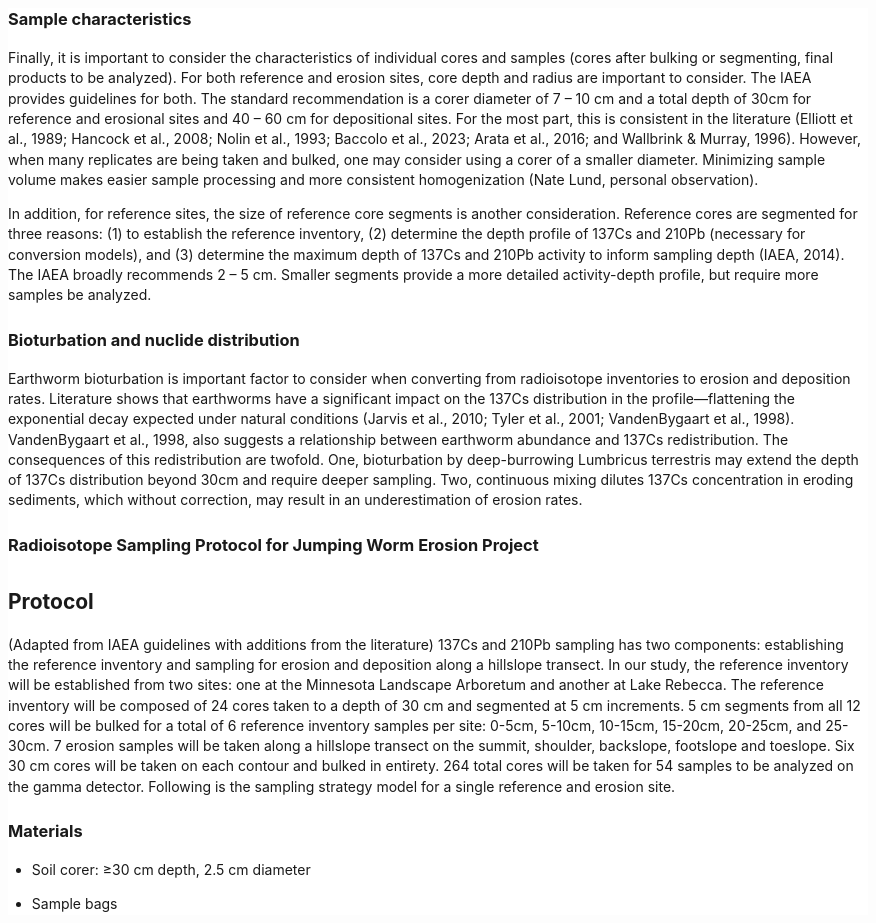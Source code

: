 ### Sample characteristics

Finally, it is important to consider the characteristics of individual cores and samples (cores after bulking or segmenting, final products to be analyzed). For both reference and erosion sites, core depth and radius are important to consider. The IAEA provides guidelines for both. The standard recommendation is a corer diameter of 7 – 10 cm and a total depth of 30cm for reference and erosional sites and 40 – 60 cm for depositional sites. For the most part, this is consistent in the literature (Elliott et al., 1989; Hancock et al., 2008; Nolin et al., 1993; Baccolo et al., 2023; Arata et al., 2016; and Wallbrink & Murray, 1996). However, when many replicates are being taken and bulked, one may consider using a corer of a smaller diameter. Minimizing sample volume makes easier sample processing and more consistent homogenization (Nate Lund, personal observation).

In addition, for reference sites, the size of reference core segments is another consideration. Reference cores are segmented for three reasons: (1) to establish the reference inventory, (2) determine the depth profile of 137Cs and 210Pb (necessary for conversion models), and (3) determine the maximum depth of 137Cs and 210Pb activity to inform sampling depth (IAEA, 2014). The IAEA broadly recommends 2 – 5 cm. Smaller segments provide a more detailed activity-depth profile, but require more samples be analyzed.

### Bioturbation and nuclide distribution

Earthworm bioturbation is important factor to consider when converting from radioisotope inventories to erosion and deposition rates. Literature shows that earthworms have a significant impact on the 137Cs distribution in the profile—flattening the exponential decay expected under natural conditions (Jarvis et al., 2010; Tyler et al., 2001; VandenBygaart et al., 1998). VandenBygaart et al., 1998, also suggests a relationship between earthworm abundance and 137Cs redistribution. The consequences of this redistribution are twofold. One, bioturbation by deep-burrowing Lumbricus terrestris may extend the depth of 137Cs distribution beyond 30cm and require deeper sampling. Two, continuous mixing dilutes 137Cs concentration in eroding sediments, which without correction, may result in an underestimation of erosion rates.

### Radioisotope Sampling Protocol for Jumping Worm Erosion Project

## Protocol

(Adapted from IAEA guidelines with additions from the literature) 137Cs and 210Pb sampling has two components: establishing the reference inventory and sampling for erosion and deposition along a hillslope transect. In our study, the reference inventory will be established from two sites: one at the Minnesota Landscape Arboretum and another at Lake Rebecca. The reference inventory will be composed of 24 cores taken to a depth of 30 cm and segmented at 5 cm increments. 5 cm segments from all 12 cores will be bulked for a total of 6 reference inventory samples per site: 0-5cm, 5-10cm, 10-15cm, 15-20cm, 20-25cm, and 25-30cm. 7 erosion samples will be taken along a hillslope transect on the summit, shoulder, backslope, footslope and toeslope. Six 30 cm cores will be taken on each contour and bulked in entirety. 264 total cores will be taken for 54 samples to be analyzed on the gamma detector. Following is the sampling strategy model for a single reference and erosion site.

### Materials

-   Soil corer: ≥30 cm depth, 2.5 cm diameter

-   Sample bags
